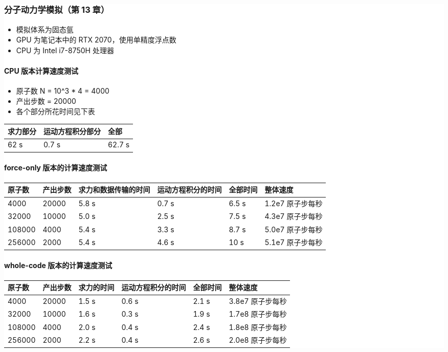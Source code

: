 

### 分子动力学模拟（第 13 章）

* 模拟体系为固态氩
* GPU 为笔记本中的 RTX 2070，使用单精度浮点数
* CPU 为 Intel i7-8750H 处理器

#### CPU 版本计算速度测试
* 原子数 N = 10^3 * 4 = 4000
* 产出步数 = 20000
* 各个部分所花时间见下表

| 求力部分     | 运动方程积分部分 | 全部 | 
|:----------------|:---------|:-----------|
| 62 s| 0.7 s | 62.7 s |

#### force-only 版本的计算速度测试

| 原子数  | 产出步数   | 求力和数据传输的时间 | 运动方程积分的时间  | 全部时间 | 整体速度|
|:----------------|:---------|:-----------|:-----------|:-----------|:-----------|
| 4000 | 20000 | 5.8 s | 0.7 s  |  6.5 s  | 1.2e7 原子步每秒|
| 32000 | 10000 | 5.0 s | 2.5 s  |  7.5 s  | 4.3e7 原子步每秒|
| 108000 | 4000 | 5.4 s | 3.3 s  |  8.7 s  | 5.0e7 原子步每秒|
| 256000 | 2000 | 5.4 s | 4.6 s  |  10 s  | 5.1e7 原子步每秒|

#### whole-code 版本的计算速度测试

| 原子数  | 产出步数   | 求力的时间 | 运动方程积分的时间 | 全部时间 | 整体速度|
|:----------------|:---------|:-----------|:----------|:-----------|:-----------|
| 4000 | 20000 | 1.5 s | 0.6 s  |  2.1 s  | 3.8e7 原子步每秒|
| 32000 | 10000 | 1.6 s | 0.3 s  |  1.9 s  | 1.7e8 原子步每秒|
| 108000 | 4000 | 2.0 s | 0.4 s  |  2.4 s  | 1.8e8 原子步每秒|
| 256000 | 2000 | 2.2 s | 0.4 s  |  2.6 s  | 2.0e8 原子步每秒|


